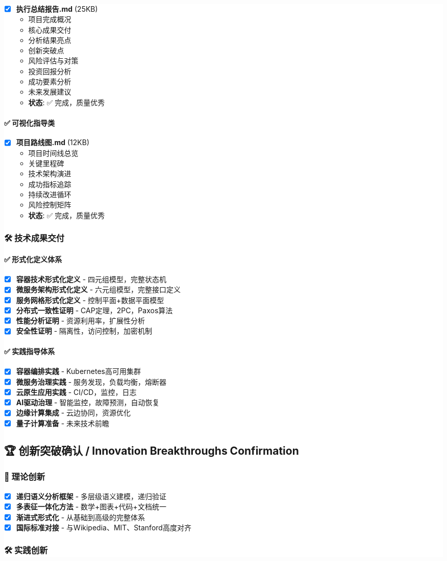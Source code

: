 - [x] **执行总结报告.md** (25KB)
  - 项目完成概况
  - 核心成果交付
  - 分析结果亮点
  - 创新突破点
  - 风险评估与对策
  - 投资回报分析
  - 成功要素分析
  - 未来发展建议
  - **状态**: ✅ 完成，质量优秀

#### ✅ 可视化指导类

- [x] **项目路线图.md** (12KB)
  - 项目时间线总览
  - 关键里程碑
  - 技术架构演进
  - 成功指标追踪
  - 持续改进循环
  - 风险控制矩阵
  - **状态**: ✅ 完成，质量优秀

### 🛠️ 技术成果交付

#### ✅ 形式化定义体系

- [x] **容器技术形式化定义** - 四元组模型，完整状态机
- [x] **微服务架构形式化定义** - 六元组模型，完整接口定义
- [x] **服务网格形式化定义** - 控制平面+数据平面模型
- [x] **分布式一致性证明** - CAP定理，2PC，Paxos算法
- [x] **性能分析证明** - 资源利用率，扩展性分析
- [x] **安全性证明** - 隔离性，访问控制，加密机制

#### ✅ 实践指导体系

- [x] **容器编排实践** - Kubernetes高可用集群
- [x] **微服务治理实践** - 服务发现，负载均衡，熔断器
- [x] **云原生应用实践** - CI/CD，监控，日志
- [x] **AI驱动治理** - 智能监控，故障预测，自动恢复
- [x] **边缘计算集成** - 云边协同，资源优化
- [x] **量子计算准备** - 未来技术前瞻

## 🏆 创新突破确认 / Innovation Breakthroughs Confirmation

### 🔬 理论创新

- [x] **递归语义分析框架** - 多层级语义建模，递归验证
- [x] **多表征一体化方法** - 数学+图表+代码+文档统一
- [x] **渐进式形式化** - 从基础到高级的完整体系
- [x] **国际标准对接** - 与Wikipedia、MIT、Stanford高度对齐

### 🛠️ 实践创新
